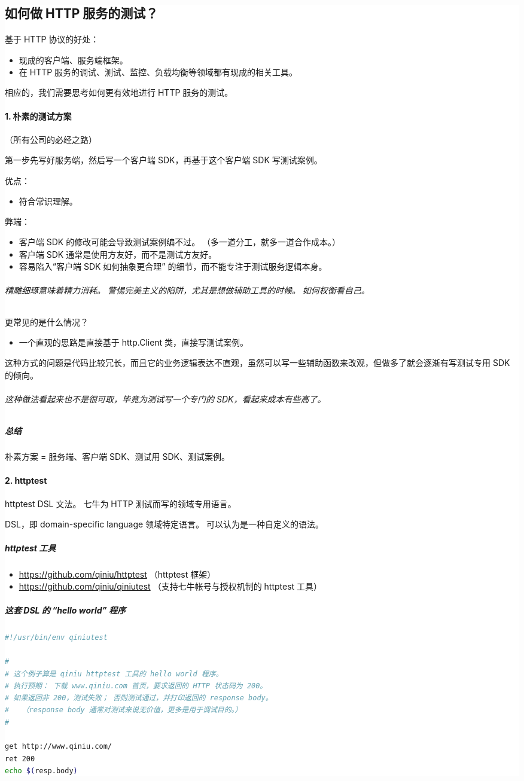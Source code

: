 ## 如何做 HTTP 服务的测试？

基于 HTTP 协议的好处：
* 现成的客户端、服务端框架。
* 在 HTTP 服务的调试、测试、监控、负载均衡等领域都有现成的相关工具。

相应的，我们需要思考如何更有效地进行 HTTP 服务的测试。

#### 1. 朴素的测试方案 
（所有公司的必经之路）

第一步先写好服务端，然后写一个客户端 SDK，再基于这个客户端 SDK 写测试案例。

优点：
* 符合常识理解。

弊端：
* 客户端 SDK 的修改可能会导致测试案例编不过。 （多一道分工，就多一道合作成本。）
* 客户端 SDK 通常是使用方友好，而不是测试方友好。
* 容易陷入“客户端 SDK 如何抽象更合理” 的细节，而不能专注于测试服务逻辑本身。

###### 精雕细琢意味着精力消耗。 警惕完美主义的陷阱，尤其是想做辅助工具的时候。 如何权衡看自己。

更常见的是什么情况？
* 一个直观的思路是直接基于 http.Client 类，直接写测试案例。

这种方式的问题是代码比较冗长，而且它的业务逻辑表达不直观，虽然可以写一些辅助函数来改观，但做多了就会逐渐有写测试专用 SDK 的倾向。
###### 这种做法看起来也不是很可取，毕竟为测试写一个专门的 SDK，看起来成本有些高了。

##### 总结
朴素方案 = 服务端、客户端 SDK、测试用 SDK、测试案例。

#### 2. httptest
httptest DSL 文法。 七牛为 HTTP 测试而写的领域专用语言。

DSL，即 domain-specific language 领域特定语言。 可以认为是一种自定义的语法。

##### httptest 工具
* https://github.com/qiniu/httptest （httptest 框架）
* https://github.com/qiniu/qiniutest （支持七牛帐号与授权机制的 httptest 工具）

##### 这套 DSL 的 “hello world” 程序
```bash
#!/usr/bin/env qiniutest

#
# 这个例子算是 qiniu httptest 工具的 hello world 程序。
# 执行预期： 下载 www.qiniu.com 首页，要求返回的 HTTP 状态码为 200。
# 如果返回非 200，测试失败； 否则测试通过，并打印返回的 response body。 
#   （response body 通常对测试来说无价值，更多是用于调试目的。） 
#

get http://www.qiniu.com/
ret 200
echo $(resp.body)
```
